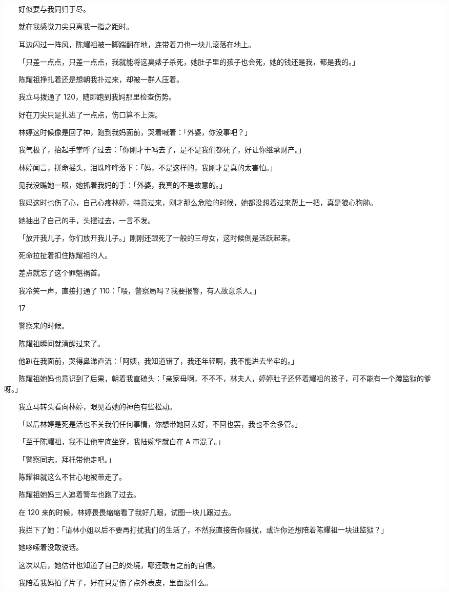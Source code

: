 &emsp;&emsp;好似要与我同归于尽。  
  
&emsp;&emsp;就在我感觉刀尖只离我一指之距时。  
  
&emsp;&emsp;耳边闪过一阵风，陈耀祖被一脚踹翻在地，连带着刀也一块儿滚落在地上。  
  
&emsp;&emsp;「只差一点点，只差一点点，我就能将这臭婊子杀死，她肚子里的孩子也会死，她的钱还是我，都是我的。」  
  
&emsp;&emsp;陈耀祖挣扎着还是想朝我扑过来，却被一群人压着。  
  
&emsp;&emsp;我立马拨通了 120，随即跑到我妈那里检查伤势。  
  
&emsp;&emsp;好在刀尖只是扎进了一点点，伤口算不上深。  
  
&emsp;&emsp;林婷这时候像是回了神，跑到我妈面前，哭着喊着：「外婆，你没事吧？」  
  
&emsp;&emsp;我气极了，抬起手掌呼了过去：「你刚才干吗去了，是不是我们都死了，好让你继承财产。」  
  
&emsp;&emsp;林婷闻言，拼命摇头，泪珠哗哗落下：「妈，不是这样的，我刚才是真的太害怕。」  
  
&emsp;&emsp;见我没瞧她一眼，她抓着我妈的手：「外婆，我真的不是故意的。」  
  
&emsp;&emsp;我妈这时也伤了心，自己心疼林婷，特意过来，刚才那么危险的时候，她都没想着过来帮上一把，真是狼心狗肺。  
  
&emsp;&emsp;她抽出了自己的手，头摆过去，一言不发。  
  
&emsp;&emsp;「放开我儿子，你们放开我儿子。」刚刚还跟死了一般的三母女，这时候倒是活跃起来。  
  
&emsp;&emsp;死命拉扯着扣住陈耀祖的人。  
  
&emsp;&emsp;差点就忘了这个罪魁祸首。  
  
&emsp;&emsp;我冷笑一声，直接打通了 110：「喂，警察局吗？我要报警，有人故意杀人。」  
  
&emsp;&emsp;17  
  
&emsp;&emsp;警察来的时候。  
  
&emsp;&emsp;陈耀祖瞬间就清醒过来了。  
  
&emsp;&emsp;他趴在我面前，哭得鼻涕直流：「阿姨，我知道错了，我还年轻啊，我不能进去坐牢的。」  
  
&emsp;&emsp;陈耀祖她妈也意识到了后果，朝着我直磕头：「亲家母啊，不不不，林夫人，婷婷肚子还怀着耀祖的孩子，可不能有一个蹲监狱的爹呀。」  
  
&emsp;&emsp;我立马转头看向林婷，眼见着她的神色有些松动。  
  
&emsp;&emsp;「以后林婷是死是活也不关我们任何事情，你想带她回去好，不回也罢，我也不会多管。」  
  
&emsp;&emsp;「至于陈耀祖，我不让他牢底坐穿，我陆婉华就白在 A 市混了。」  
  
&emsp;&emsp;「警察同志，拜托带他走吧。」  
  
&emsp;&emsp;陈耀祖就这么不甘心地被带走了。  
  
&emsp;&emsp;陈耀祖她妈三人追着警车也跑了过去。  
  
&emsp;&emsp;在 120 来的时候，林婷畏畏缩缩看了我好几眼，试图一块儿跟过去。  
  
&emsp;&emsp;我拦下了她：「请林小姐以后不要再打扰我们的生活了，不然我直接告你骚扰，或许你还想陪着陈耀祖一块进监狱？」  
  
&emsp;&emsp;她哆嗦着没敢说话。  
  
&emsp;&emsp;这次以后，她估计也知道了自己的处境，哪还敢有之前的自信。  
  
&emsp;&emsp;我陪着我妈拍了片子，好在只是伤了点外表皮，里面没什么。  
  